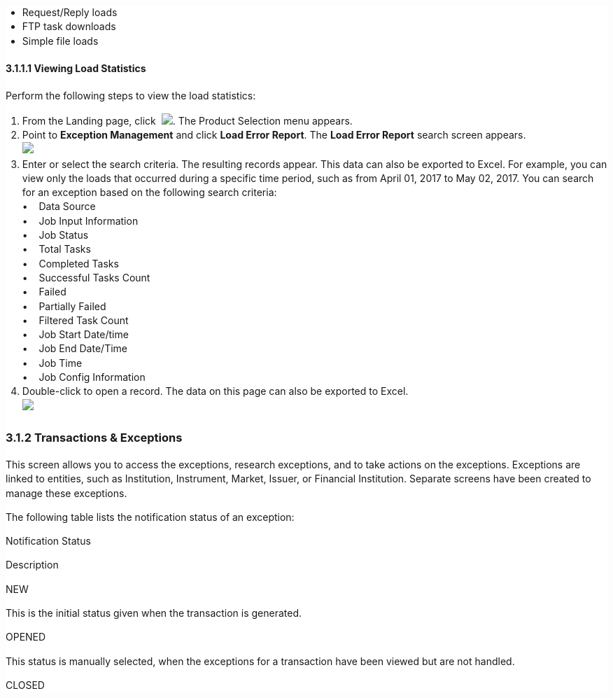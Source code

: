 *   Request/Reply loads
*   FTP task downloads
*   Simple file loads

#### 3.1.1.1 Viewing Load Statistics

Perform the following steps to view the load statistics:

1.  From the Landing page, click  ![](http://indoc01:8888/exceptionmanagement/28907-GSC/version/live/part/ImageData/data?branch=392&language=1). The Product Selection menu appears.
2.  Point to **Exception Management** and click **Load Error Report**. The **Load Error Report** search screen appears.  
    ![](http://indoc01:8888/exceptionmanagement/28908-GSC/version/live/part/ImageData/data?branch=392&language=1)
3.  Enter or select the search criteria. The resulting records appear. This data can also be exported to Excel. For example, you can view only the loads that occurred during a specific time period, such as from April 01, 2017 to May 02, 2017. You can search for an exception based on the following search criteria:  
    •    Data Source  
    •    Job Input Information  
    •    Job Status  
    •    Total Tasks  
    •    Completed Tasks  
    •    Successful Tasks Count  
    •    Failed  
    •    Partially Failed  
    •    Filtered Task Count  
    •    Job Start Date/time  
    •    Job End Date/Time  
    •    Job Time  
    •    Job Config Information
4.  Double-click to open a record. The data on this page can also be exported to Excel.  
    ![](http://indoc01:8888/exceptionmanagement/28910-GSC/version/live/part/ImageData/data?branch=392&language=1)

### 3.1.2 Transactions & Exceptions

This screen allows you to access the exceptions, research exceptions, and to take actions on the exceptions. Exceptions are linked to entities, such as Institution, Instrument, Market, Issuer, or Financial Institution. Separate screens have been created to manage these exceptions.

The following table lists the notification status of an exception:

Notification Status

Description

NEW

This is the initial status given when the transaction is generated.

OPENED

This status is manually selected, when the exceptions for a transaction have been viewed but are not handled.

CLOSED
